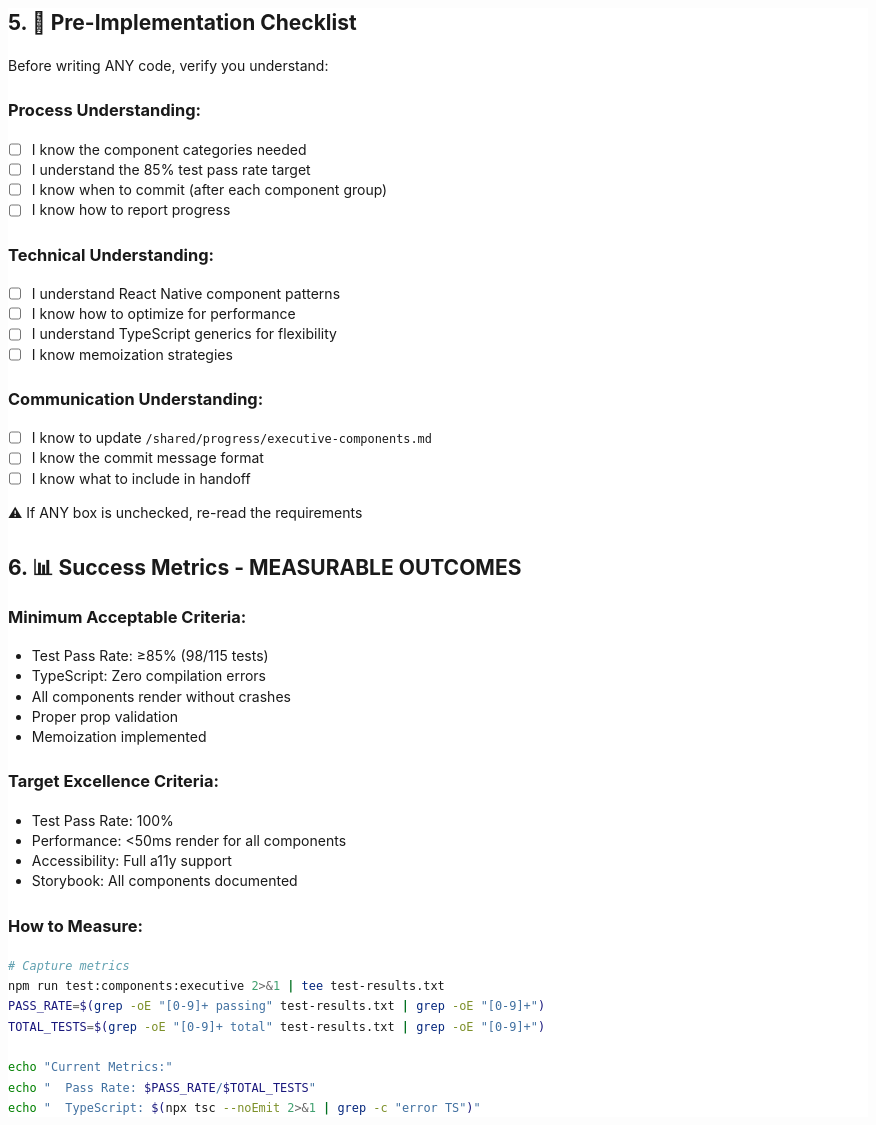 ## 5. 🎯 Pre-Implementation Checklist

Before writing ANY code, verify you understand:

### Process Understanding:
- [ ] I know the component categories needed
- [ ] I understand the 85% test pass rate target
- [ ] I know when to commit (after each component group)
- [ ] I know how to report progress

### Technical Understanding:
- [ ] I understand React Native component patterns
- [ ] I know how to optimize for performance
- [ ] I understand TypeScript generics for flexibility
- [ ] I know memoization strategies

### Communication Understanding:
- [ ] I know to update `/shared/progress/executive-components.md`
- [ ] I know the commit message format
- [ ] I know what to include in handoff

⚠️ If ANY box is unchecked, re-read the requirements

## 6. 📊 Success Metrics - MEASURABLE OUTCOMES

### Minimum Acceptable Criteria:
- Test Pass Rate: ≥85% (98/115 tests)
- TypeScript: Zero compilation errors
- All components render without crashes
- Proper prop validation
- Memoization implemented

### Target Excellence Criteria:
- Test Pass Rate: 100%
- Performance: <50ms render for all components
- Accessibility: Full a11y support
- Storybook: All components documented

### How to Measure:
```bash
# Capture metrics
npm run test:components:executive 2>&1 | tee test-results.txt
PASS_RATE=$(grep -oE "[0-9]+ passing" test-results.txt | grep -oE "[0-9]+")
TOTAL_TESTS=$(grep -oE "[0-9]+ total" test-results.txt | grep -oE "[0-9]+")

echo "Current Metrics:"
echo "  Pass Rate: $PASS_RATE/$TOTAL_TESTS"
echo "  TypeScript: $(npx tsc --noEmit 2>&1 | grep -c "error TS")"
```
